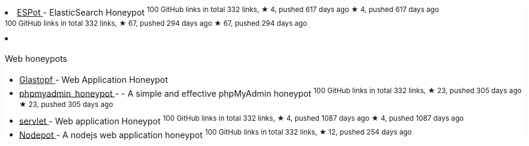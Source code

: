    <li>
    <a href="https://github.com/mycert/ESPot">
     ESPot
    </a>
    - ElasticSearch Honeypot
    <sup>
     100 GitHub links in total 332 links, ★ 4, pushed 617 days ago
    </sup>
    <sup>
     &#9733 4, pushed 617 days ago
    </sup>
   </li>
  </ul>
  <sup>
   100 GitHub links in total 332 links, ★ 67, pushed 294 days ago
  </sup>
  <sup>
   &#9733 67, pushed 294 days ago
  </sup>
 </li>
 <li>
  <p>
   Web honeypots
  </p>
  <ul>
   <li>
    <a href="https://github.com/mushorg/glastopf">
     Glastopf
    </a>
    - Web Application Honeypot
   </li>
   <li>
    <a href="https://github.com/gfoss/phpmyadmin_honeypot">
     phpmyadmin_honeypot
    </a>
    - - A simple and effective phpMyAdmin honeypot
    <sup>
     100 GitHub links in total 332 links, ★ 23, pushed 305 days ago
    </sup>
    <sup>
     &#9733 23, pushed 305 days ago
    </sup>
   </li>
   <li>
    <a href="https://github.com/schmalle/Servletpot">
     servlet
    </a>
    - Web application Honeypot
    <sup>
     100 GitHub links in total 332 links, ★ 4, pushed 1087 days ago
    </sup>
    <sup>
     &#9733 4, pushed 1087 days ago
    </sup>
   </li>
   <li>
    <a href="https://github.com/schmalle/Nodepot">
     Nodepot
    </a>
    - A nodejs web application honeypot
    <sup>
     100 GitHub links in total 332 links, ★ 12, pushed 254 days ago
    </sup>
    <sup>